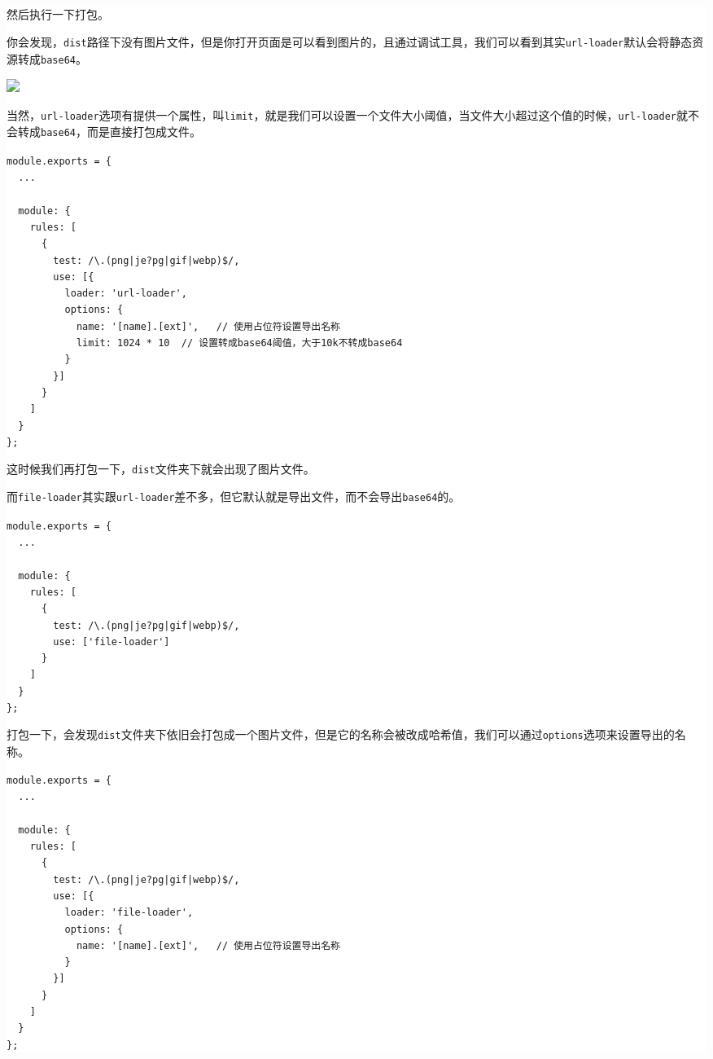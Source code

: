 
然后执行一下打包。

你会发现，`dist`路径下没有图片文件，但是你打开页面是可以看到图片的，且通过调试工具，我们可以看到其实`url-loader`默认会将静态资源转成`base64`。

![](https://note-2019-images.oss-cn-hangzhou.aliyuncs.com/0cffdb40.webp)

当然，`url-loader`选项有提供一个属性，叫`limit`，就是我们可以设置一个文件大小阈值，当文件大小超过这个值的时候，`url-loader`就不会转成`base64`，而是直接打包成文件。

    module.exports = {
      ...
      
      module: {
        rules: [
          {
            test: /\.(png|je?pg|gif|webp)$/,
            use: [{
              loader: 'url-loader',
              options: {
                name: '[name].[ext]',   // 使用占位符设置导出名称
                limit: 1024 * 10  // 设置转成base64阈值，大于10k不转成base64
              }
            }]
          }
        ]
      }
    };
    

这时候我们再打包一下，`dist`文件夹下就会出现了图片文件。

而`file-loader`其实跟`url-loader`差不多，但它默认就是导出文件，而不会导出`base64`的。

    module.exports = {
      ...
      
      module: {
        rules: [
          {
            test: /\.(png|je?pg|gif|webp)$/,
            use: ['file-loader']
          }
        ]
      }
    };
    

打包一下，会发现`dist`文件夹下依旧会打包成一个图片文件，但是它的名称会被改成哈希值，我们可以通过`options`选项来设置导出的名称。

    module.exports = {
      ...
      
      module: {
        rules: [
          {
            test: /\.(png|je?pg|gif|webp)$/,
            use: [{
              loader: 'file-loader',
              options: {
                name: '[name].[ext]',   // 使用占位符设置导出名称
              }
            }]
          }
        ]
      }
    };
    